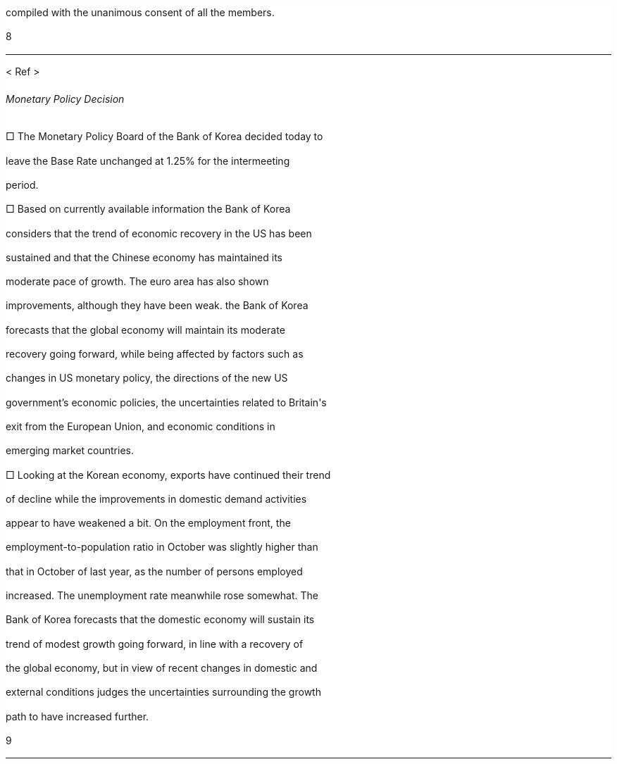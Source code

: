  compiled with the unanimous consent of all the members.

8


-----

< Ref >

###### Monetary Policy Decision

 □ The Monetary Policy Board of the Bank of Korea decided today to

 leave the Base Rate unchanged at 1.25% for the intermeeting

 period.

 □ Based on currently available information the Bank of Korea

 considers that the trend of economic recovery in the US has been

 sustained and that the Chinese economy has maintained its

 moderate pace of growth. The euro area has also shown

 improvements, although they have been weak. the Bank of Korea

 forecasts that the global economy will maintain its moderate

 recovery going forward, while being affected by factors such as

 changes in US monetary policy, the directions of the new US

 government’s economic policies, the uncertainties related to Britain's

 exit from the European Union, and economic conditions in

 emerging market countries.

 □ Looking at the Korean economy, exports have continued their trend

 of decline while the improvements in domestic demand activities

 appear to have weakened a bit. On the employment front, the

 employment-to-population ratio in October was slightly higher than

 that in October of last year, as the number of persons employed

 increased. The unemployment rate meanwhile rose somewhat. The

 Bank of Korea forecasts that the domestic economy will sustain its

 trend of modest growth going forward, in line with a recovery of

 the global economy, but in view of recent changes in domestic and

 external conditions judges the uncertainties surrounding the growth

 path to have increased further.

9


-----
